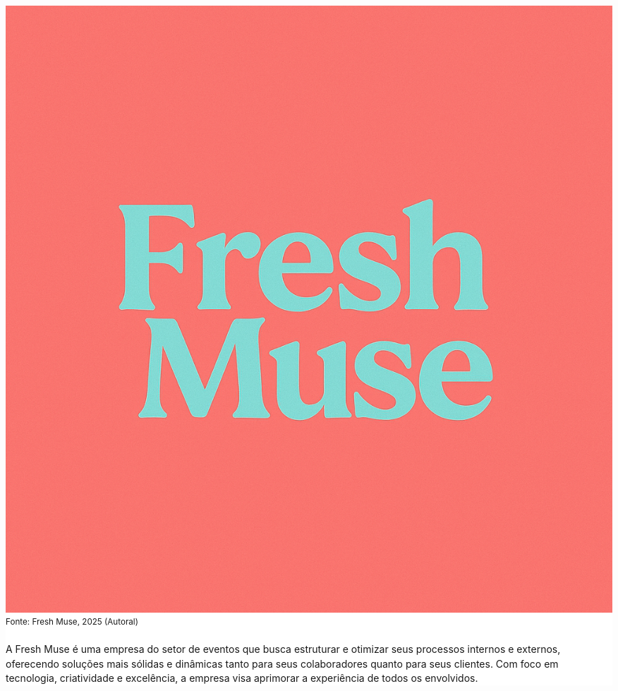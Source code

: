    <img src="../assets/fresh_muse.png" width="100%" 
   alt="Título"><br>
   <sup>Fonte: Fresh Muse, 2025 (Autoral)</sup>
 </div>

A Fresh Muse é uma empresa do setor de eventos que busca estruturar e otimizar seus processos internos e externos, oferecendo soluções mais sólidas e dinâmicas tanto para seus colaboradores quanto para seus clientes. Com foco em tecnologia, criatividade e excelência, a empresa visa aprimorar a experiência de todos os envolvidos.

